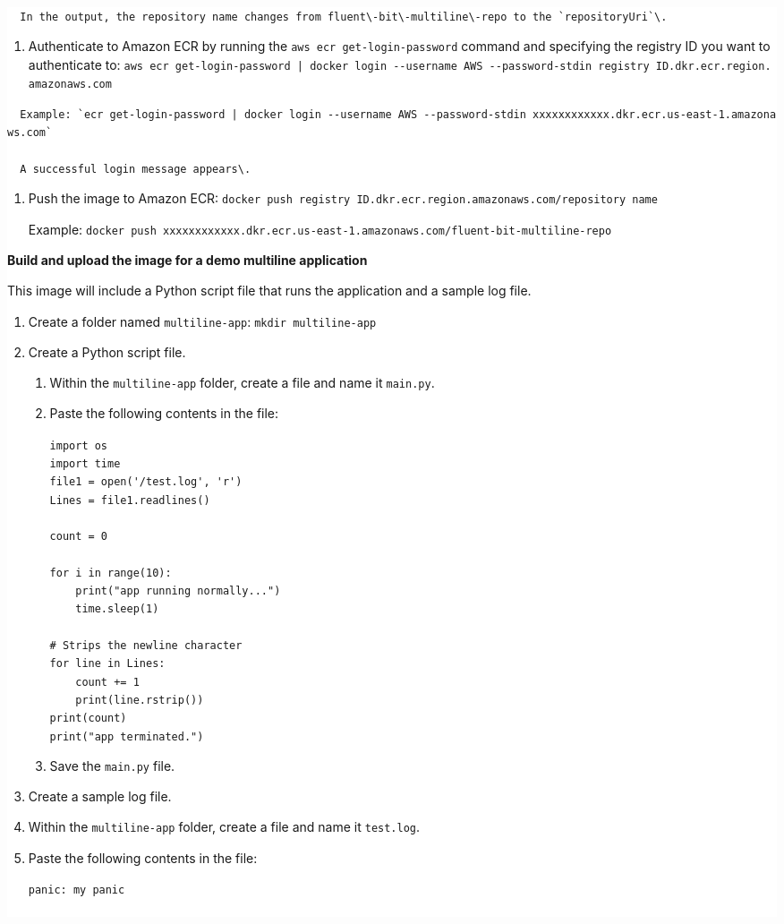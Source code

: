       In the output, the repository name changes from fluent\-bit\-multiline\-repo to the `repositoryUri`\.

   1.  Authenticate to Amazon ECR by running the `aws ecr get-login-password` command and specifying the registry ID you want to authenticate to: `aws ecr get-login-password | docker login --username AWS --password-stdin registry ID.dkr.ecr.region.amazonaws.com` 

      Example: `ecr get-login-password | docker login --username AWS --password-stdin xxxxxxxxxxxx.dkr.ecr.us-east-1.amazonaws.com`

      A successful login message appears\.

   1. Push the image to Amazon ECR: `docker push registry ID.dkr.ecr.region.amazonaws.com/repository name` 

      Example: `docker push xxxxxxxxxxxx.dkr.ecr.us-east-1.amazonaws.com/fluent-bit-multiline-repo`

**Build and upload the image for a demo multiline application**

 This image will include a Python script file that runs the application and a sample log file\. 

1.  Create a folder named `multiline-app`: `mkdir multiline-app` 

1. Create a Python script file\.

   1. Within the `multiline-app` folder, create a file and name it `main.py`\.

   1. Paste the following contents in the file:

      ```
      import os
      import time
      file1 = open('/test.log', 'r')
      Lines = file1.readlines()
       
      count = 0
      
      for i in range(10):
          print("app running normally...")
          time.sleep(1)
      
      # Strips the newline character
      for line in Lines:
          count += 1
          print(line.rstrip())
      print(count)
      print("app terminated.")
      ```

   1. Save the `main.py` file\.

1.  Create a sample log file\. 

   1. Within the `multiline-app` folder, create a file and name it `test.log`\.

   1. Paste the following contents in the file:

      ```
      panic: my panic
      